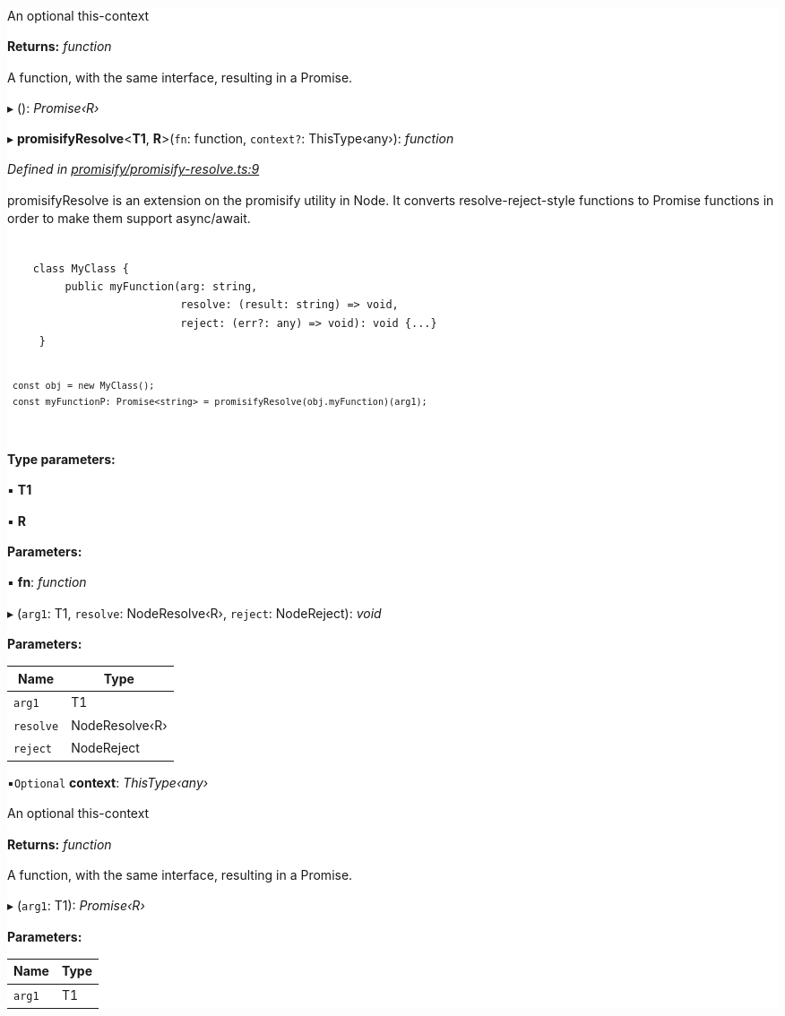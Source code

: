 An optional this-context

**Returns:** *function*

A function, with the same interface, resulting in a Promise.

▸ (): *Promise‹R›*

▸ **promisifyResolve**<**T1**, **R**>(`fn`: function, `context?`: ThisType‹any›): *function*

*Defined in [promisify/promisify-resolve.ts:9](https://github.com/Juraji/ts-utilities/blob/9554ddb/src/lib/promisify/promisify-resolve.ts#L9)*

promisifyResolve is an extension on the promisify utility in Node.
It converts resolve-reject-style functions to Promise functions in order to make them support async/await.

<code>
    class MyClass {
         public myFunction(arg: string,
                           resolve: (result: string) => void,
                           reject: (err?: any) => void): void {...}
     }

     const obj = new MyClass();
     const myFunctionP: Promise<string> = promisifyResolve(obj.myFunction)(arg1);
</code>

**Type parameters:**

▪ **T1**

▪ **R**

**Parameters:**

▪ **fn**: *function*

▸ (`arg1`: T1, `resolve`: NodeResolve‹R›, `reject`: NodeReject): *void*

**Parameters:**

Name | Type |
------ | ------ |
`arg1` | T1 |
`resolve` | NodeResolve‹R› |
`reject` | NodeReject |

▪`Optional`  **context**: *ThisType‹any›*

An optional this-context

**Returns:** *function*

A function, with the same interface, resulting in a Promise.

▸ (`arg1`: T1): *Promise‹R›*

**Parameters:**

Name | Type |
------ | ------ |
`arg1` | T1 |
